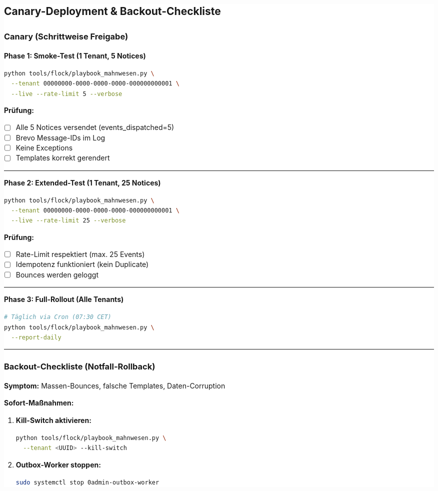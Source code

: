 ## Canary-Deployment & Backout-Checkliste

### Canary (Schrittweise Freigabe)

**Phase 1: Smoke-Test (1 Tenant, 5 Notices)**
```bash
python tools/flock/playbook_mahnwesen.py \
  --tenant 00000000-0000-0000-0000-000000000001 \
  --live --rate-limit 5 --verbose
```

**Prüfung:**
- [ ] Alle 5 Notices versendet (events_dispatched=5)
- [ ] Brevo Message-IDs im Log
- [ ] Keine Exceptions
- [ ] Templates korrekt gerendert

---

**Phase 2: Extended-Test (1 Tenant, 25 Notices)**
```bash
python tools/flock/playbook_mahnwesen.py \
  --tenant 00000000-0000-0000-0000-000000000001 \
  --live --rate-limit 25 --verbose
```

**Prüfung:**
- [ ] Rate-Limit respektiert (max. 25 Events)
- [ ] Idempotenz funktioniert (kein Duplicate)
- [ ] Bounces werden geloggt

---

**Phase 3: Full-Rollout (Alle Tenants)**
```bash
# Täglich via Cron (07:30 CET)
python tools/flock/playbook_mahnwesen.py \
  --report-daily
```

---

### Backout-Checkliste (Notfall-Rollback)

**Symptom:** Massen-Bounces, falsche Templates, Daten-Corruption

**Sofort-Maßnahmen:**
1. **Kill-Switch aktivieren:**
   ```bash
   python tools/flock/playbook_mahnwesen.py \
     --tenant <UUID> --kill-switch
   ```

2. **Outbox-Worker stoppen:**
   ```bash
   sudo systemctl stop 0admin-outbox-worker
   ```
